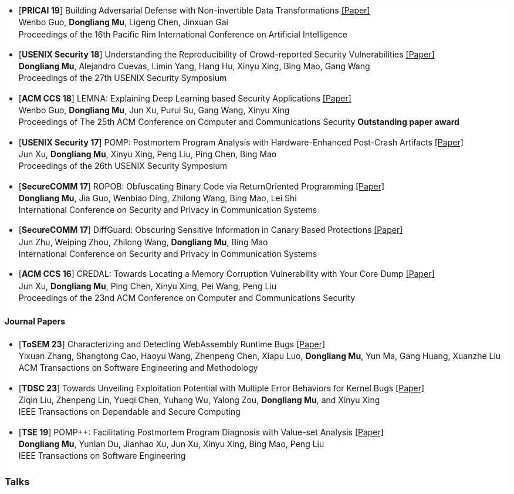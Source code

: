 * [**PRICAI 19**] Building Adversarial Defense with Non-invertible Data Transformations  [\[Paper\]]({{site.url}}/files/papers/)  
Wenbo Guo, **Dongliang Mu**, Ligeng Chen, Jinxuan Gai  
Proceedings of the 16th Pacific Rim International Conference on Artificial Intelligence

* [**USENIX Security 18**] Understanding the Reproducibility of Crowd-reported Security Vulnerabilities [\[Paper\]]({{site.url}}/files/papers/sec18-mu.pdf)  
**Dongliang Mu**, Alejandro Cuevas, Limin Yang, Hang Hu, Xinyu Xing, Bing Mao, Gang Wang  
Proceedings of the 27th USENIX Security Symposium

* [**ACM CCS 18**] LEMNA: Explaining Deep Learning based Security Applications [\[Paper\]]({{site.url}}/files/papers/ccs18.pdf)  
Wenbo Guo, **Dongliang Mu**, Jun Xu, Purui Su, Gang Wang, Xinyu Xing  
Proceedings of The 25th ACM Conference on Computer and Communications Security **Outstanding paper award**

* [**USENIX Security 17**] POMP: Postmortem Program Analysis with Hardware-Enhanced Post-Crash Artifacts [\[Paper\]]({{site.url}}/files/papers/sec17-xu.pdf)  
Jun Xu, **Dongliang Mu**, Xinyu Xing, Peng Liu, Ping Chen, Bing Mao  
Proceedings of the 26th USENIX Security Symposium 

* [**SecureCOMM 17**] ROPOB: Obfuscating Binary Code via ReturnOriented Programming [\[Paper\]]({{site.url}}/files/papers/ropob_securecomm.pdf)  
**Dongliang Mu**, Jia Guo, Wenbiao Ding, Zhilong Wang, Bing Mao, Lei Shi  
International Conference on Security and Privacy in Communication Systems 

* [**SecureCOMM 17**] DiffGuard: Obscuring Sensitive Information in Canary Based Protections [\[Paper\]]({{site.url}}/files/papers/diffguard_securecomm.pdf)  
Jun Zhu, Weiping Zhou, Zhilong Wang, **Dongliang Mu**, Bing Mao  
International Conference on Security and Privacy in Communication Systems

* [**ACM CCS 16**] CREDAL: Towards Locating a Memory Corruption Vulnerability with Your Core Dump [\[Paper\]]({{site.url}}/files/papers/p529-xu.pdf)  
Jun Xu, **Dongliang Mu**, Ping Chen, Xinyu Xing, Pei Wang, Peng Liu  
Proceedings of the 23nd ACM Conference on Computer and Communications Security

#### Journal Papers

* [**ToSEM 23**] Characterizing and Detecting WebAssembly Runtime Bugs [\[Paper\]](https://dl.acm.org/doi/10.1145/3624743)  
Yixuan Zhang, Shangtong Cao, Haoyu Wang, Zhenpeng Chen, Xiapu Luo, **Dongliang Mu**, Yun Ma, Gang Huang, Xuanzhe Liu  
ACM Transactions on Software Engineering and Methodology  

* [**TDSC 23**] Towards Unveiling Exploitation Potential with Multiple Error Behaviors for Kernel Bugs [\[Paper\]]({{site.url}}/files/papers/TDSC.pdf)  
Ziqin Liu, Zhenpeng Lin, Yueqi Chen, Yuhang Wu, Yalong Zou, **Dongliang Mu**, and Xinyu Xing  
IEEE Transactions on Dependable and Secure Computing  

* [**TSE 19**] POMP++: Facilitating Postmortem Program Diagnosis with Value-set Analysis [\[Paper\]]({{site.url}}/files/papers/pomp++.pdf)  
**Dongliang Mu**, Yunlan Du, Jianhao Xu, Jun Xu, Xinyu Xing, Bing Mao, Peng Liu  
IEEE Transactions on Software Engineering  

### Talks
